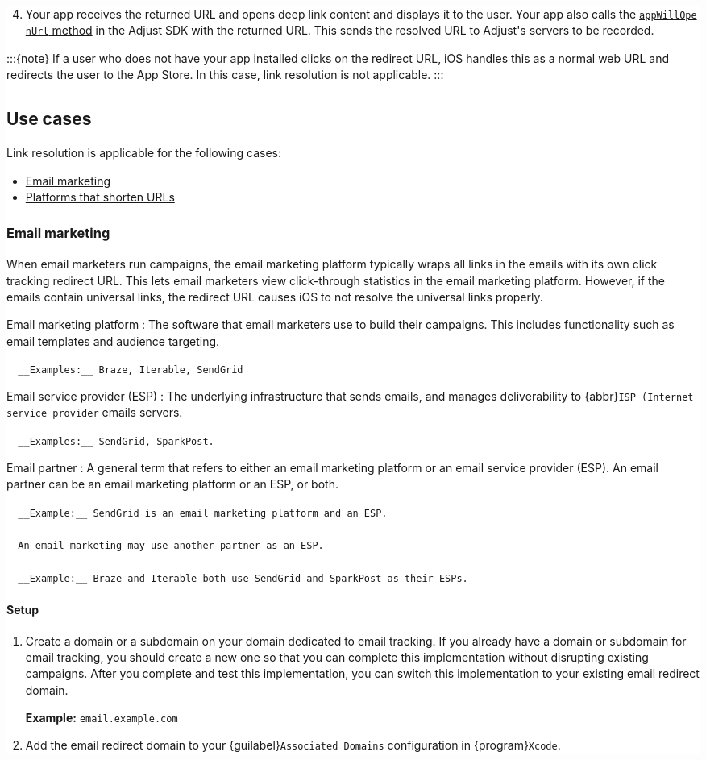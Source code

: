 4. Your app receives the returned URL and opens deep link content and displays it to the user. Your app also calls the [`appWillOpenUrl` method](#ios-appwillopenurl-invocation) in the Adjust SDK with the returned URL. This sends the resolved URL to Adjust's servers to be recorded.

:::{note}
If a user who does not have your app installed clicks on the redirect URL, iOS handles this as a normal web URL and redirects the user to the App Store. In this case, link resolution is not applicable.
:::

## Use cases

Link resolution is applicable for the following cases:

* [Email marketing](#email-marketing)
* [Platforms that shorten URLs](#url-shorteners)

### Email marketing

When email marketers run campaigns, the email marketing platform typically wraps all links in the emails with its own click tracking redirect URL. This lets email marketers view click-through statistics in the email marketing platform. However, if the emails contain universal links, the redirect URL causes iOS to not resolve the universal links properly. 

Email marketing platform
   : The software that email marketers use to build their campaigns. This includes functionality such as email templates and audience targeting. 

      __Examples:__ Braze, Iterable, SendGrid

Email service provider (ESP)
   : The underlying infrastructure that sends emails, and manages deliverability to {abbr}`ISP (Internet service provider` emails servers. 
   
      __Examples:__ SendGrid, SparkPost.

Email partner
   : A general term that refers to either an email marketing platform or an email service provider (ESP). 
An email partner can be an email marketing platform or an ESP, or both. 

      __Example:__ SendGrid is an email marketing platform and an ESP.

      An email marketing may use another partner as an ESP. 

      __Example:__ Braze and Iterable both use SendGrid and SparkPost as their ESPs.

#### Setup

1. Create a domain or a subdomain on your domain dedicated to email tracking. If you already have a domain or subdomain for email tracking, you should create a new one so that you can complete this implementation without disrupting existing campaigns. After you complete and test this implementation, you can switch this implementation to your existing email redirect domain.

   __Example:__ `email.example.com`

2. Add the email redirect domain to your {guilabel}`Associated Domains` configuration in {program}`Xcode`.
